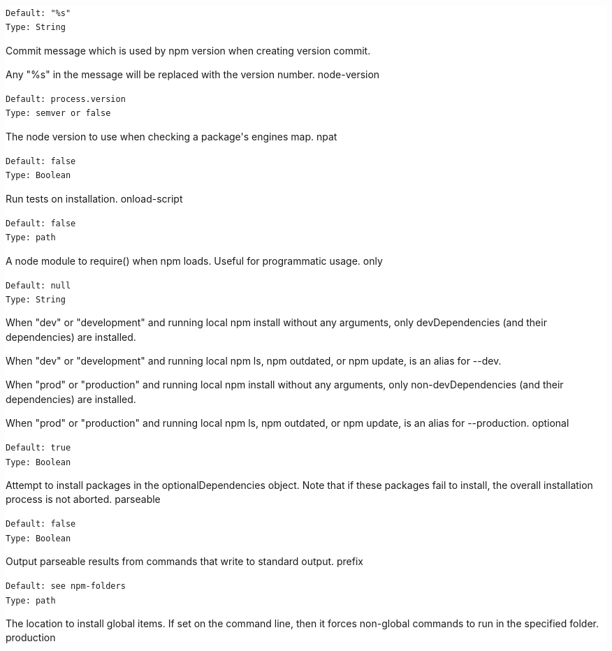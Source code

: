     Default: "%s"
    Type: String

Commit message which is used by npm version when creating version commit.

Any "%s" in the message will be replaced with the version number.
node-version

    Default: process.version
    Type: semver or false

The node version to use when checking a package's engines map.
npat

    Default: false
    Type: Boolean

Run tests on installation.
onload-script

    Default: false
    Type: path

A node module to require() when npm loads. Useful for programmatic usage.
only

    Default: null
    Type: String

When "dev" or "development" and running local npm install without any arguments, only devDependencies (and their dependencies) are installed.

When "dev" or "development" and running local npm ls, npm outdated, or npm update, is an alias for --dev.

When "prod" or "production" and running local npm install without any arguments, only non-devDependencies (and their dependencies) are installed.

When "prod" or "production" and running local npm ls, npm outdated, or npm update, is an alias for --production.
optional

    Default: true
    Type: Boolean

Attempt to install packages in the optionalDependencies object. Note that if these packages fail to install, the overall installation process is not aborted.
parseable

    Default: false
    Type: Boolean

Output parseable results from commands that write to standard output.
prefix

    Default: see npm-folders
    Type: path

The location to install global items. If set on the command line, then it forces non-global commands to run in the specified folder.
production

